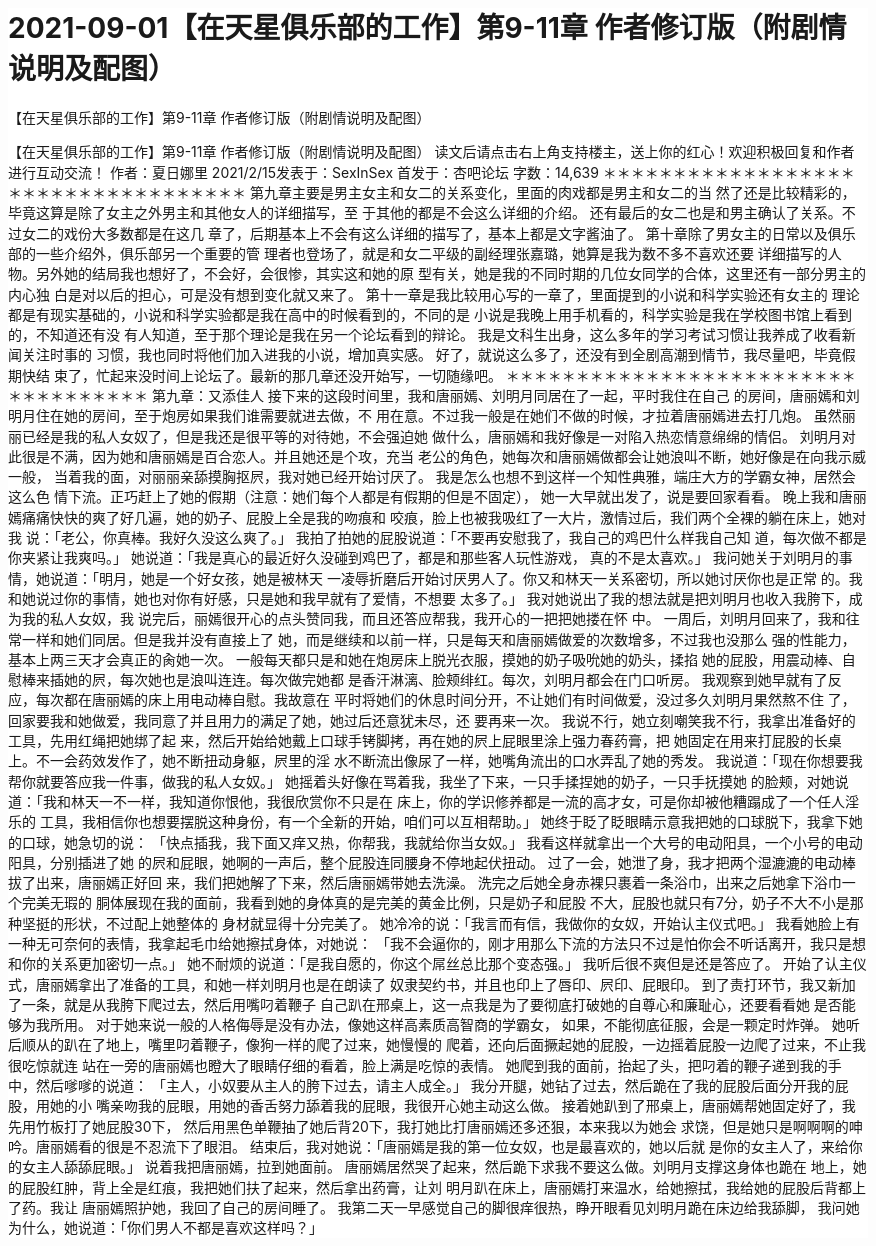 # 2021-09-01【在天星俱乐部的工作】第9-11章 作者修订版（附剧情说明及配图）



【在天星俱乐部的工作】第9-11章 作者修订版（附剧情说明及配图）



【在天星俱乐部的工作】第9-11章 作者修订版（附剧情说明及配图）
读文后请点击右上角支持楼主，送上你的红心！欢迎积极回复和作者进行互动交流！
作者：夏日娜里 2021/2/15发表于：SexInSex 首发于：杏吧论坛 字数：14,639
＊＊＊＊＊＊＊＊＊＊＊＊＊＊＊＊＊＊＊＊＊＊＊＊＊＊＊＊＊＊＊＊＊＊＊
第九章主要是男主女主和女二的关系变化，里面的肉戏都是男主和女二的当 然了还是比较精彩的，毕竟这算是除了女主之外男主和其他女人的详细描写，至 于其他的都是不会这么详细的介绍。
还有最后的女二也是和男主确认了关系。不过女二的戏份大多数都是在这几 章了，后期基本上不会有这么详细的描写了，基本上都是文字酱油了。
第十章除了男女主的日常以及俱乐部的一些介绍外，俱乐部另一个重要的管 理者也登场了，就是和女二平级的副经理张嘉璐，她算是我为数不多不喜欢还要 详细描写的人物。另外她的结局我也想好了，不会好，会很惨，其实这和她的原 型有关，她是我的不同时期的几位女同学的合体，这里还有一部分男主的内心独 白是对以后的担心，可是没有想到变化就又来了。
第十一章是我比较用心写的一章了，里面提到的小说和科学实验还有女主的 理论都是有现实基础的，小说和科学实验都是我在高中的时候看到的，不同的是 小说是我晚上用手机看的，科学实验是我在学校图书馆上看到的，不知道还有没 有人知道，至于那个理论是我在另一个论坛看到的辩论。
我是文科生出身，这么多年的学习考试习惯让我养成了收看新闻关注时事的 习惯，我也同时将他们加入进我的小说，增加真实感。
好了，就说这么多了，还没有到全剧高潮到情节，我尽量吧，毕竟假期快结 束了，忙起来没时间上论坛了。最新的那几章还没开始写，一切随缘吧。
＊＊＊＊＊＊＊＊＊＊＊＊＊＊＊＊＊＊＊＊＊＊＊＊＊＊＊＊＊＊＊＊＊＊＊
第九章：又添佳人
接下来的这段时间里，我和唐丽嫣、刘明月同居在了一起，平时我住在自己 的房间，唐丽嫣和刘明月住在她的房间，至于炮房如果我们谁需要就进去做，不 用在意。不过我一般是在她们不做的时候，才拉着唐丽嫣进去打几炮。
虽然丽丽已经是我的私人女奴了，但是我还是很平等的对待她，不会强迫她 做什么，唐丽嫣和我好像是一对陷入热恋情意绵绵的情侣。
刘明月对此很是不满，因为她和唐丽嫣是百合恋人。并且她还是个攻，充当 老公的角色，她每次和唐丽嫣做都会让她浪叫不断，她好像是在向我示威一般， 当着我的面，对丽丽亲舔摸胸抠屄，我对她已经开始讨厌了。
我是怎么也想不到这样一个知性典雅，端庄大方的学霸女神，居然会这么色 情下流。正巧赶上了她的假期（注意：她们每个人都是有假期的但是不固定）， 她一大早就出发了，说是要回家看看。
晚上我和唐丽嫣痛痛快快的爽了好几遍，她的奶子、屁股上全是我的吻痕和 咬痕，脸上也被我吸红了一大片，激情过后，我们两个全裸的躺在床上，她对我 说：「老公，你真棒。我好久没这么爽了。」
我拍了拍她的屁股说道：「不要再安慰我了，我自己的鸡巴什么样我自己知 道，每次做不都是你夹紧让我爽吗。」
她说道：「我是真心的最近好久没碰到鸡巴了，都是和那些客人玩性游戏， 真的不是太喜欢。」
我问她关于刘明月的事情，她说道：「明月，她是一个好女孩，她是被林天 一凌辱折磨后开始讨厌男人了。你又和林天一关系密切，所以她讨厌你也是正常 的。我和她说过你的事情，她也对你有好感，只是她和我早就有了爱情，不想要 太多了。」
我对她说出了我的想法就是把刘明月也收入我胯下，成为我的私人女奴，我 说完后，丽嫣很开心的点头赞同我，而且还答应帮我，我开心的一把把她搂在怀 中。
一周后，刘明月回来了，我和往常一样和她们同居。但是我并没有直接上了 她，而是继续和以前一样，只是每天和唐丽嫣做爱的次数增多，不过我也没那么 强的性能力，基本上两三天才会真正的肏她一次。
一般每天都只是和她在炮房床上脱光衣服，摸她的奶子吸吮她的奶头，揉掐 她的屁股，用震动棒、自慰棒来插她的屄，每次她也是浪叫连连。每次做完她都 是香汗淋漓、脸颊绯红。每次，刘明月都会在门口听房。
我观察到她早就有了反应，每次都在唐丽嫣的床上用电动棒自慰。我故意在 平时将她们的休息时间分开，不让她们有时间做爱，没过多久刘明月果然熬不住 了，回家要我和她做爱，我同意了并且用力的满足了她，她过后还意犹未尽，还 要再来一次。
我说不行，她立刻嘲笑我不行，我拿出准备好的工具，先用红绳把她绑了起 来，然后开始给她戴上口球手铐脚拷，再在她的屄上屁眼里涂上强力春药膏，把 她固定在用来打屁股的长桌上。不一会药效发作了，她不断扭动身躯，屄里的淫 水不断流出像尿了一样，她嘴角流出的口水弄乱了她的秀发。
我说道：「现在你想要我帮你就要答应我一件事，做我的私人女奴。」
她摇着头好像在骂着我，我坐了下来，一只手揉捏她的奶子，一只手抚摸她 的脸颊，对她说道：「我和林天一不一样，我知道你恨他，我很欣赏你不只是在 床上，你的学识修养都是一流的高才女，可是你却被他糟蹋成了一个任人淫乐的 工具，我相信你也想要摆脱这种身份，有一个全新的开始，咱们可以互相帮助。」
她终于眨了眨眼睛示意我把她的口球脱下，我拿下她的口球，她急切的说： 「快点插我，我下面又痒又热，你帮我，我就给你当女奴。」
我看这样就拿出一个大号的电动阳具，一个小号的电动阳具，分别插进了她 的屄和屁眼，她啊的一声后，整个屁股连同腰身不停地起伏扭动。
过了一会，她泄了身，我才把两个湿漉漉的电动棒拔了出来，唐丽嫣正好回 来，我们把她解了下来，然后唐丽嫣带她去洗澡。
洗完之后她全身赤裸只裹着一条浴巾，出来之后她拿下浴巾一个完美无瑕的 胴体展现在我的面前，我看到她的身体真的是完美的黄金比例，只是奶子和屁股 不大，屁股也就只有7分，奶子不大不小是那种坚挺的形状，不过配上她整体的 身材就显得十分完美了。
她冷冷的说：「我言而有信，我做你的女奴，开始认主仪式吧。」
我看她脸上有一种无可奈何的表情，我拿起毛巾给她擦拭身体，对她说： 「我不会逼你的，刚才用那么下流的方法只不过是怕你会不听话离开，我只是想 和你的关系更加密切一点。」
她不耐烦的说道：「是我自愿的，你这个屌丝总比那个变态强。」
我听后很不爽但是还是答应了。
开始了认主仪式，唐丽嫣拿出了准备的工具，和她一样刘明月也是在朗读了 奴隶契约书，并且也印上了唇印、屄印、屁眼印。
到了责打环节，我又新加了一条，就是从我胯下爬过去，然后用嘴叼着鞭子 自己趴在邢桌上，这一点我是为了要彻底打破她的自尊心和廉耻心，还要看看她 是否能够为我所用。
对于她来说一般的人格侮辱是没有办法，像她这样高素质高智商的学霸女， 如果，不能彻底征服，会是一颗定时炸弹。
她听后顺从的趴在了地上，嘴里叼着鞭子，像狗一样的爬了过来，她慢慢的 爬着，还向后面撅起她的屁股，一边摇着屁股一边爬了过来，不止我很吃惊就连 站在一旁的唐丽嫣也瞪大了眼睛仔细的看着，脸上满是吃惊的表情。
她爬到我的面前，抬起了头，把叼着的鞭子递到我的手中，然后嗲嗲的说道： 「主人，小奴要从主人的胯下过去，请主人成全。」
我分开腿，她钻了过去，然后跪在了我的屁股后面分开我的屁股，用她的小 嘴亲吻我的屁眼，用她的香舌努力舔着我的屁眼，我很开心她主动这么做。
接着她趴到了邢桌上，唐丽嫣帮她固定好了，我先用竹板打了她屁股30下， 然后用黑色单鞭抽了她后背20下，我打她比打唐丽嫣还多还狠，本来我以为她会 求饶，但是她只是啊啊啊的呻吟。唐丽嫣看的很是不忍流下了眼泪。
结束后，我对她说：「唐丽嫣是我的第一位女奴，也是最喜欢的，她以后就 是你的女主人了，来给你的女主人舔舔屁眼。」
说着我把唐丽嫣，拉到她面前。
唐丽嫣居然哭了起来，然后跪下求我不要这么做。刘明月支撑这身体也跪在 地上，她的屁股红肿，背上全是红痕，我把她们扶了起来，然后拿出药膏，让刘 明月趴在床上，唐丽嫣打来温水，给她擦拭，我给她的屁股后背都上了药。我让 唐丽嫣照护她，我回了自己的房间睡了。
我第二天一早感觉自己的脚很痒很热，睁开眼看见刘明月跪在床边给我舔脚， 我问她为什么，她说道：「你们男人不都是喜欢这样吗？」